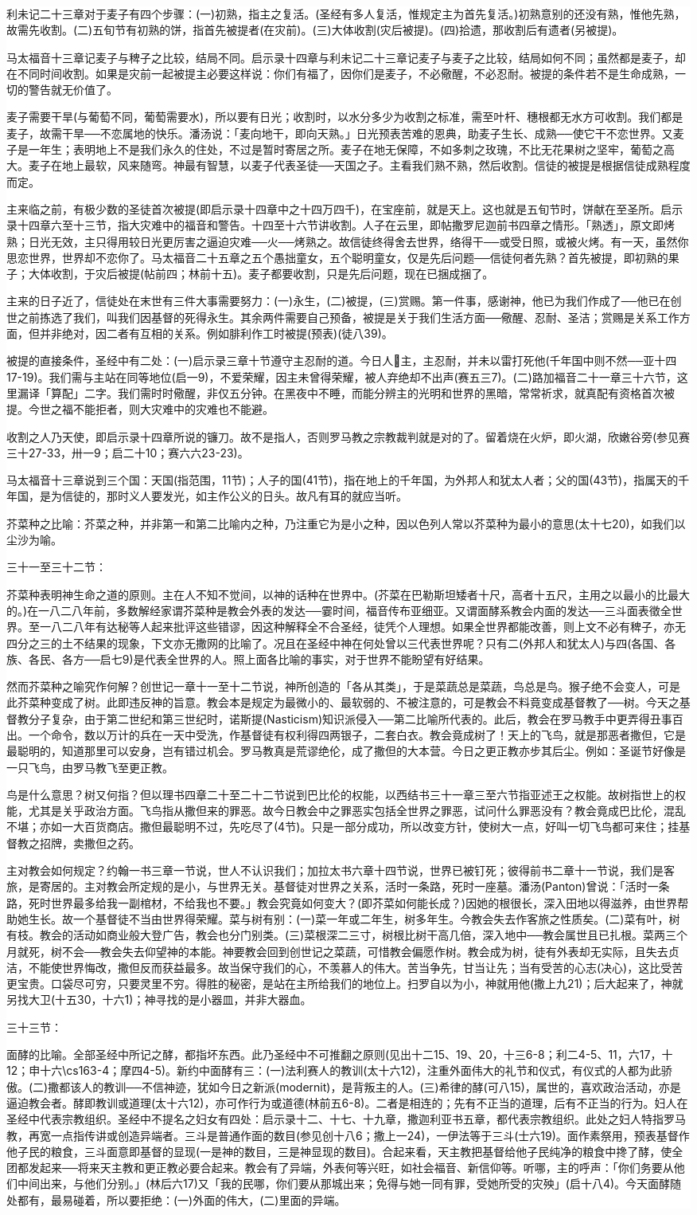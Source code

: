 利未记二十三章对于麦子有四个步骤：(一)初熟，指主之复活。(圣经有多人复活，惟规定主为首先复活。)初熟意别的还没有熟，惟他先熟，故需先收割。(二)五旬节有初熟的饼，指首先被提者(在灾前)。(三)大体收割(灾后被提)。(四)拾遗，那收割后有遗者(另被提)。

马太福音十三章记麦子与稗子之比较，结局不同。启示录十四章与利未记二十三章记麦子与麦子之比较，结局如何不同；虽然都是麦子，却在不同时间收割。如果是灾前一起被提主必要这样说：你们有福了，因你们是麦子，不必儆醒，不必忍耐。被提的条件若不是生命成熟，一切的警告就无价值了。

麦子需要干旱(与葡萄不同，葡萄需要水)，所以要有日光；收割时，以水分多少为收割之标准，需至叶杆、穗根都无水方可收割。我们都是麦子，故需干旱──不恋属地的快乐。潘汤说：「麦向地干，即向天熟。」日光预表苦难的恩典，助麦子生长、成熟──使它干不恋世界。又麦子是一年生；表明地上不是我们永久的住处，不过是暂时寄居之所。麦子在地无保障，不如多刺之玫瑰，不比无花果树之坚牢，葡萄之高大。麦子在地上最软，风来随弯。神最有智慧，以麦子代表圣徒──天国之子。主看我们熟不熟，然后收割。信徒的被提是根据信徒成熟程度而定。

主来临之前，有极少数的圣徒首次被提(即启示录十四章中之十四万四千)，在宝座前，就是天上。这也就是五旬节时，饼献在至圣所。启示录十四章六至十三节，指大灾难中的福音和警告。十四至十六节讲收割。人子在云里，即帖撒罗尼迦前书四章之情形。「熟透」，原文即烤熟；日光无效，主只得用较日光更厉害之逼迫灾难──火──烤熟之。故信徒终得舍去世界，络得干──或受日照，或被火烤。有一天，虽然你思恋世界，世界却不恋你了。马太福音二十五章之五个愚拙童女，五个聪明童女，仅是先后问题──信徒何者先熟？首先被提，即初熟的果子；大体收割，于灾后被提(帖前四；林前十五)。麦子都要收割，只是先后问题，现在已捆成捆了。

主来的日子近了，信徒处在末世有三件大事需要努力：(一)永生，(二)被提，(三)赏赐。第一件事，感谢神，他已为我们作成了──他已在创世之前拣选了我们，叫我们因基督的死得永生。其余两件需要自己预备，被提是关于我们生活方面──儆醒、忍耐、圣洁；赏赐是关系工作方面，但并非绝对，因二者有互相的关系。例如腓利作工时被提(预表)(徒八39)。

被提的直接条件，圣经中有二处：(一)启示录三章十节遵守主忍耐的道。今日人主，主忍耐，并未以雷打死他(千年国中则不然──亚十四17-19)。我们需与主站在同等地位(启一9)，不爱荣耀，因主未曾得荣耀，被人弃绝却不出声(赛五三7)。(二)路加福音二十一章三十六节，这里漏译「算配」二字。我们需时时儆醒，非仅五分钟。在黑夜中不睡，而能分辨主的光明和世界的黑暗，常常祈求，就真配有资格首次被提。今世之福不能拒者，则大灾难中的灾难也不能避。

收割之人乃天使，即启示录十四章所说的镰刀。故不是指人，否则罗马教之宗教裁判就是对的了。留着烧在火炉，即火湖，欣嫩谷旁(参见赛三十27-33，卅一9；启二十10；赛六六23-23)。

马太福音十三章说到三个国：天国(指范围，11节)；人子的国(41节)，指在地上的千年国，为外邦人和犹太人者；父的国(43节)，指属天的千年国，是为信徒的，那时义人要发光，如主作公义的日头。故凡有耳的就应当听。

芥菜种之比喻：芥菜之种，并非第一和第二比喻内之种，乃注重它为是小之种，因以色列人常以芥菜种为最小的意思(太十七20)，如我们以尘沙为喻。

三十一至三十二节：

芥菜种表明神生命之道的原则。主在人不知不觉间，以神的话种在世界中。(芥菜在巴勒斯坦矮者十尺，高者十五尺，主用之以最小的比最大的。)在一八二八年前，多数解经家谓芥菜种是教会外表的发达──霎时间，福音传布亚细亚。又谓面酵系教会内面的发达──三斗面表徵全世界。至一八二八年有达秘等人起来批评这些错谬，因这种解释全不合圣经，徒凭个人理想。如果全世界都能改善，则上文不必有稗子，亦无四分之三的土不结果的现象，下文亦无撒网的比喻了。况且在圣经中神在何处曾以三代表世界呢？只有二(外邦人和犹太人)与四(各国、各族、各民、各方──启七9)是代表全世界的人。照上面各比喻的事实，对于世界不能盼望有好结果。

然而芥菜种之喻究作何解？创世记一章十一至十二节说，神所创造的「各从其类」，于是菜蔬总是菜蔬，鸟总是鸟。猴子绝不会变人，可是此芥菜种变成了树。此即违反神的旨意。教会本是规定为最微小的、最软弱的、不被注意的，可是教会不料竟变成基督教了──树。今天之基督教分子复杂，由于第二世纪和第三世纪时，诺斯提(Nasticism)知识派侵入──第二比喻所代表的。此后，教会在罗马教手中更弄得丑事百出。一个命令，数以万计的兵在一天中受洗，作基督徒有权利得四两银子，二套白衣。教会竟成树了！天上的飞鸟，就是那恶者撒但，它是最聪明的，知道那里可以安身，岂有错过机会。罗马教真是荒谬绝伦，成了撒但的大本营。今日之更正教亦步其后尘。例如：圣诞节好像是一只飞鸟，由罗马教飞至更正教。

鸟是什么意思？树又何指？但以理书四章二十至二十二节说到巴比伦的权能，以西结书三十一章三至六节指亚述王之权能。故树指世上的权能，尤其是关乎政治方面。飞鸟指从撒但来的罪恶。故今日教会中之罪恶实包括全世界之罪恶，试问什么罪恶没有？教会竟成巴比伦，混乱不堪；亦如一大百货商店。撒但最聪明不过，先吃尽了(4节)。只是一部分成功，所以改变方针，使树大一点，好叫一切飞鸟都可来住；挂基督教之招牌，卖撒但之药。

主对教会如何规定？约翰一书三章一节说，世人不认识我们；加拉太书六章十四节说，世界已被钉死；彼得前书二章十一节说，我们是客旅，是寄居的。主对教会所定规的是小，与世界无关。基督徒对世界之关系，活时一条路，死时一座墓。潘汤(Panton)曾说：「活时一条路，死时世界最多给我一副棺材，不给我也不要。」教会究竟如何变大？(即芥菜如何能长成？)因她的根很长，深入田地以得滋养，由世界帮助她生长。故一个基督徒不当由世界得荣耀。菜与树有别：(一)菜一年或二年生，树多年生。今教会失去作客旅之性质矣。(二)菜有叶，树有枝。教会的活动如商业般大登广告，教会也分门别类。(三)菜根深二三寸，树根比树干高几倍，深入地中──教会属世且已扎根。菜两三个月就死，树不会──教会失去仰望神的本能。神要教会回到创世记之菜蔬，可惜教会偏愿作树。教会成为树，徒有外表却无实际，且失去贞洁，不能使世界悔改，撒但反而获益最多。故当保守我们的心，不羡慕人的伟大。苦当争先，甘当让先；当有受苦的心志(决心)，这比受苦更宝贵。口袋尽可穷，只要灵里不穷。得胜的秘密，是站在主所给我们的地位上。扫罗自以为小，神就用他(撒上九21)；后大起来了，神就另找大卫(十五30，十六1)；神寻找的是小器皿，并非大器血。

三十三节：

面酵的比喻。全部圣经中所记之酵，都指坏东西。此乃圣经中不可推翻之原则(见出十二15、19、20，十三6-8；利二4-5、11，六17，十12；申十六\cs163-4；摩四4-5)。新约中面酵有三：(一)法利赛人的教训(太十六12)，注重外面伟大的礼节和仪式，有仪式的人都为此骄傲。(二)撒都该人的教训──不信神迹，犹如今日之新派(modernit)，是背叛主的人。(三)希律的酵(可八15)，属世的，喜欢政治活动，亦是逼迫教会者。酵即教训或道理(太十六12)，亦可作行为或道德(林前五6-8)。二者是相连的；先有不正当的道理，后有不正当的行为。妇人在圣经中代表宗教组织。圣经中不提名之妇女有四处：启示录十二、十七、十九章，撒迦利亚书五章，都代表宗教组织。此处之妇人特指罗马教，再宽一点指传讲或创造异端者。三斗是普通作面的数目(参见创十八6；撒上一24)，一伊法等于三斗(士六19)。面作素祭用，预表基督作他子民的粮食，三斗面意即基督的显现(一是神的数目，三是神显现的数目)。合起来看，天主教把基督给他子民纯净的粮食中搀了酵，使全团都发起来──将来天主教和更正教必要合起来。教会有了异端，外表何等兴旺，如社会福音、新信仰等。听哪，主的呼声：「你们务要从他们中间出来，与他们分别。」(林后六17)又「我的民哪，你们要从那城出来；免得与她一同有罪，受她所受的灾殃」(启十八4)。今天面酵随处都有，最易碰着，所以要拒绝：(一)外面的伟大，(二)里面的异端。
